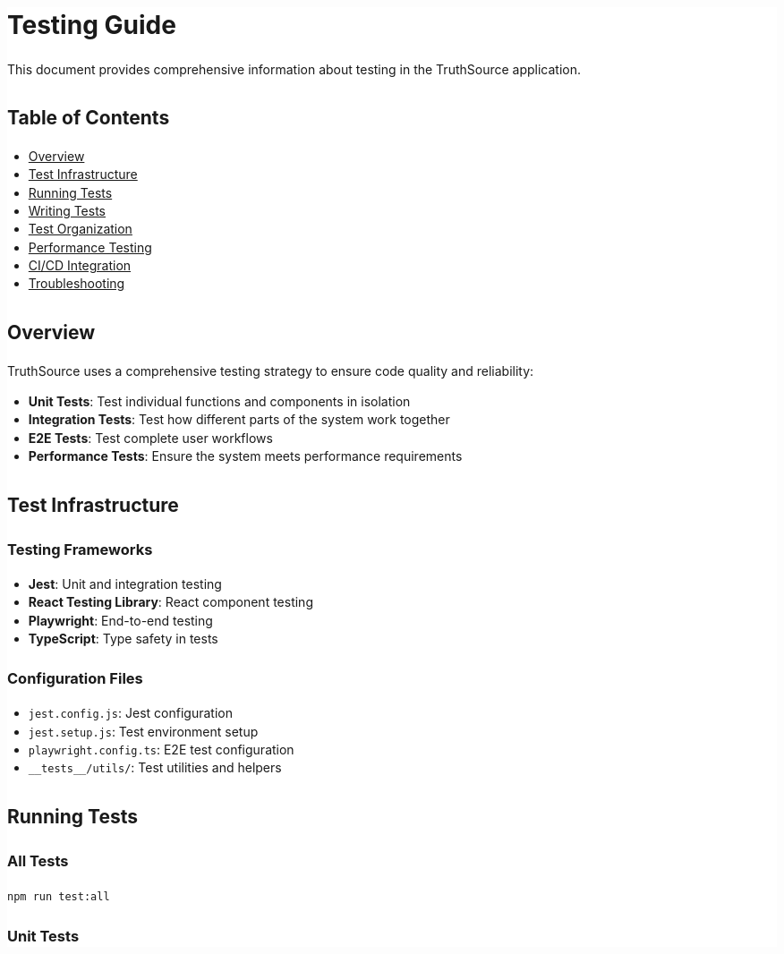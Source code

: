 # Testing Guide

This document provides comprehensive information about testing in the TruthSource application.

## Table of Contents

- [Overview](#overview)
- [Test Infrastructure](#test-infrastructure)
- [Running Tests](#running-tests)
- [Writing Tests](#writing-tests)
- [Test Organization](#test-organization)
- [Performance Testing](#performance-testing)
- [CI/CD Integration](#cicd-integration)
- [Troubleshooting](#troubleshooting)

## Overview

TruthSource uses a comprehensive testing strategy to ensure code quality and reliability:

- **Unit Tests**: Test individual functions and components in isolation
- **Integration Tests**: Test how different parts of the system work together
- **E2E Tests**: Test complete user workflows
- **Performance Tests**: Ensure the system meets performance requirements

## Test Infrastructure

### Testing Frameworks

- **Jest**: Unit and integration testing
- **React Testing Library**: React component testing
- **Playwright**: End-to-end testing
- **TypeScript**: Type safety in tests

### Configuration Files

- `jest.config.js`: Jest configuration
- `jest.setup.js`: Test environment setup
- `playwright.config.ts`: E2E test configuration
- `__tests__/utils/`: Test utilities and helpers

## Running Tests

### All Tests

```bash
npm run test:all
```

### Unit Tests
